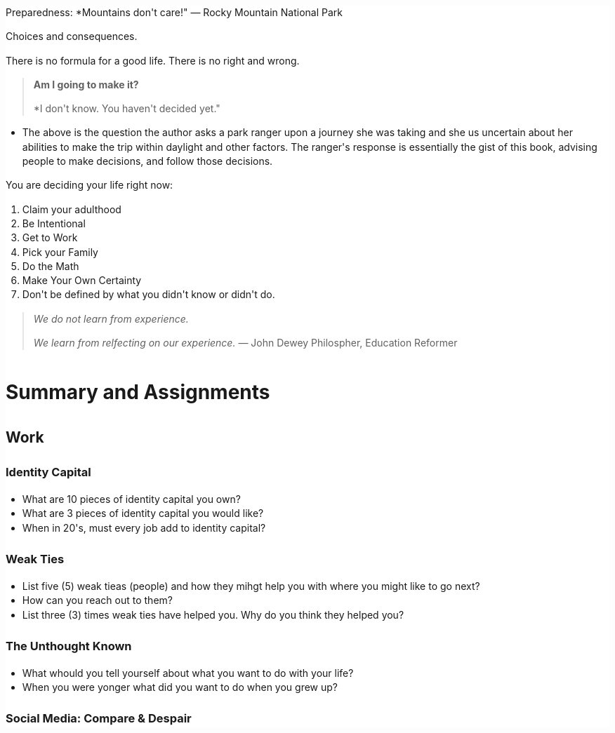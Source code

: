 Preparedness: *Mountains don't care!" — Rocky Mountain National Park 

Choices and consequences.

There is no formula for a good life.  There is no right and wrong. 

> __Am I going to make it?__
>
> *I don't know.  You haven't decided yet."

- The above is the question the author asks a park ranger upon a journey she was taking and she us uncertain about her abilities to make the trip within daylight and other factors.   The ranger's response is essentially the gist of this book, advising people to make decisions, and follow those decisions.



You are deciding your life right now:

1. Claim your adulthood
2. Be Intentional
3. Get to Work
4. Pick your Family
5. Do the Math
6. Make Your Own Certainty
7. Don't be defined by what you didn't know or didn't do.

> *We do not learn from experience.*
>
> *We learn from relfecting on our experience.* — John Dewey Philospher, Education Reformer

# Summary and Assignments

## Work

### Identity Capital

- What are 10 pieces of identity capital you own?
- What are 3 pieces of identity capital you would like?
- When in 20's, must every job add to identity capital?

### Weak Ties

- List five (5) weak tieas (people) and how they mihgt help you with where you might like to go next?
- How can you reach out to them?
- List three (3) times weak ties have helped you.  Why do you think they helped you?

### The Unthought Known 

- What whould you tell yourself about what you want to do with your life?
- When you were yonger what did you want to do when you grew up?

### Social Media: Compare & Despair
